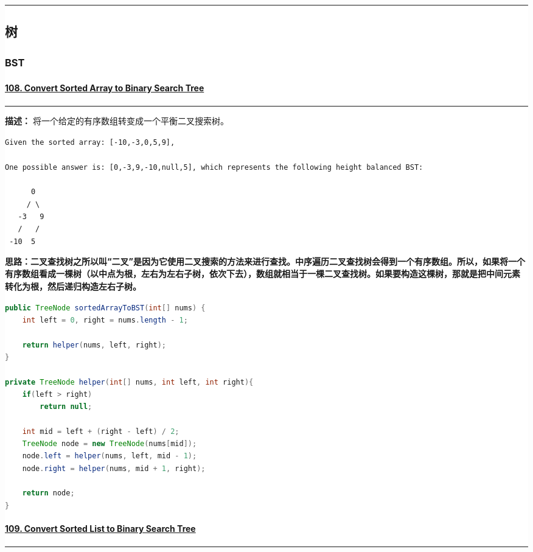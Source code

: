 ```
```

---

## 树
### BST
#### [108. Convert Sorted Array to Binary Search Tree](https://leetcode.com/problems/convert-sorted-array-to-binary-search-tree/)
---

**描述：**
将一个给定的有序数组转变成一个平衡二叉搜索树。
```
Given the sorted array: [-10,-3,0,5,9],

One possible answer is: [0,-3,9,-10,null,5], which represents the following height balanced BST:

      0
     / \
   -3   9
   /   /
 -10  5
```
**思路：**二叉查找树之所以叫“二叉”是因为它使用二叉搜索的方法来进行查找。中序遍历二叉查找树会得到一个有序数组。所以，如果将一个有序数组看成一棵树（以中点为根，左右为左右子树，依次下去），数组就相当于一棵二叉查找树**。如果要构造这棵树，那就是把中间元素转化为根，然后递归构造左右子树。**
```java
public TreeNode sortedArrayToBST(int[] nums) {
    int left = 0, right = nums.length - 1;

    return helper(nums, left, right);
}

private TreeNode helper(int[] nums, int left, int right){
    if(left > right)
        return null;

    int mid = left + (right - left) / 2;
    TreeNode node = new TreeNode(nums[mid]);
    node.left = helper(nums, left, mid - 1);
    node.right = helper(nums, mid + 1, right);

    return node;
}
```

#### [109. Convert Sorted List to Binary Search Tree](https://leetcode.com/problems/convert-sorted-list-to-binary-search-tree/)
---
